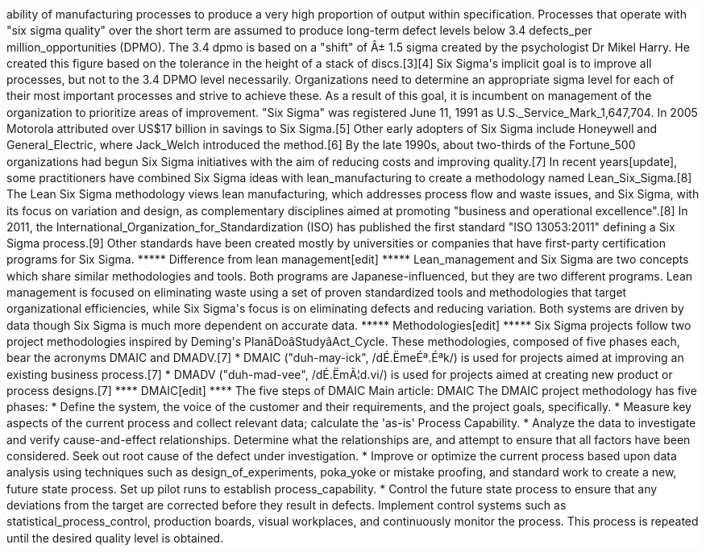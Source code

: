 ability of manufacturing processes to produce a very high proportion of output
within specification. Processes that operate with "six sigma quality" over the
short term are assumed to produce long-term defect levels below 3.4 defects_per
million_opportunities (DPMO). The 3.4 dpmo is based on a "shift" of Â± 1.5
sigma created by the psychologist Dr Mikel Harry. He created this figure based
on the tolerance in the height of a stack of discs.[3][4] Six Sigma's implicit
goal is to improve all processes, but not to the 3.4 DPMO level necessarily.
Organizations need to determine an appropriate sigma level for each of their
most important processes and strive to achieve these. As a result of this goal,
it is incumbent on management of the organization to prioritize areas of
improvement.
"Six Sigma" was registered June 11, 1991 as U.S._Service_Mark_1,647,704. In
2005 Motorola attributed over US$17 billion in savings to Six Sigma.[5]
Other early adopters of Six Sigma include Honeywell and General_Electric, where
Jack_Welch introduced the method.[6] By the late 1990s, about two-thirds of the
Fortune_500 organizations had begun Six Sigma initiatives with the aim of
reducing costs and improving quality.[7]
In recent years[update], some practitioners have combined Six Sigma ideas with
lean_manufacturing to create a methodology named Lean_Six_Sigma.[8] The Lean
Six Sigma methodology views lean manufacturing, which addresses process flow
and waste issues, and Six Sigma, with its focus on variation and design, as
complementary disciplines aimed at promoting "business and operational
excellence".[8]
In 2011, the International_Organization_for_Standardization (ISO) has published
the first standard "ISO 13053:2011" defining a Six Sigma process.[9] Other
standards have been created mostly by universities or companies that have
first-party certification programs for Six Sigma.
***** Difference from lean management[edit] *****
Lean_management and Six Sigma are two concepts which share similar
methodologies and tools. Both programs are Japanese-influenced, but they are
two different programs. Lean management is focused on eliminating waste using a
set of proven standardized tools and methodologies that target organizational
efficiencies, while Six Sigma's focus is on eliminating defects and reducing
variation. Both systems are driven by data though Six Sigma is much more
dependent on accurate data.
***** Methodologies[edit] *****
Six Sigma projects follow two project methodologies inspired by Deming's
PlanâDoâStudyâAct_Cycle. These methodologies, composed of five phases
each, bear the acronyms DMAIC and DMADV.[7]
    * DMAIC ("duh-may-ick", /dÉ.ËmeÉª.Éªk/) is used for projects aimed at
      improving an existing business process.[7]
    * DMADV ("duh-mad-vee", /dÉ.ËmÃ¦d.vi/) is used for projects aimed at
      creating new product or process designs.[7]
**** DMAIC[edit] ****
The five steps of DMAIC
Main article: DMAIC
The DMAIC project methodology has five phases:
    * Define the system, the voice of the customer and their requirements, and
      the project goals, specifically.
    * Measure key aspects of the current process and collect relevant data;
      calculate the 'as-is' Process Capability.
    * Analyze the data to investigate and verify cause-and-effect
      relationships. Determine what the relationships are, and attempt to
      ensure that all factors have been considered. Seek out root cause of the
      defect under investigation.
    * Improve or optimize the current process based upon data analysis using
      techniques such as design_of_experiments, poka_yoke or mistake proofing,
      and standard work to create a new, future state process. Set up pilot
      runs to establish process_capability.
    * Control the future state process to ensure that any deviations from the
      target are corrected before they result in defects. Implement control
      systems such as statistical_process_control, production boards, visual
      workplaces, and continuously monitor the process. This process is
      repeated until the desired quality level is obtained.